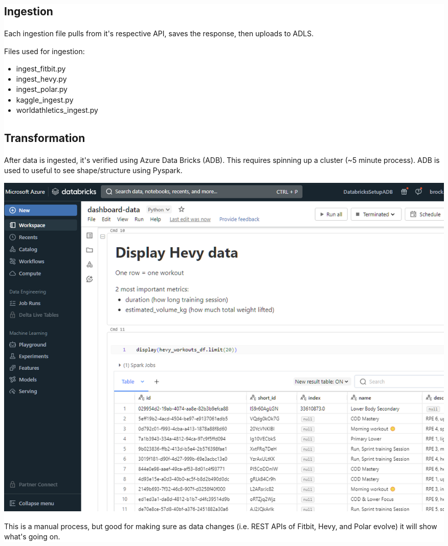 ## Ingestion
Each ingestion file pulls from it's respective API, saves the response, then uploads to ADLS. 

Files used for ingestion:
- ingest_fitbit.py
- ingest_hevy.py
- ingest_polar.py
- kaggle_ingest.py
- worldathletics_ingest.py

## Transformation

After data is ingested, it's verified using Azure Data Bricks (ADB). This requires spinning up a cluster (~5 minute process). ADB is used to useful to see shape/structure using Pyspark. 

![Verifying structure of data with ADB](/SupplementaryInfo/screenshots/azure-data-bricks-verifying-data.png)

This is a manual process, but good for making sure as data changes (i.e. REST APIs of Fitbit, Hevy, and Polar evolve) it will show what's going on.
